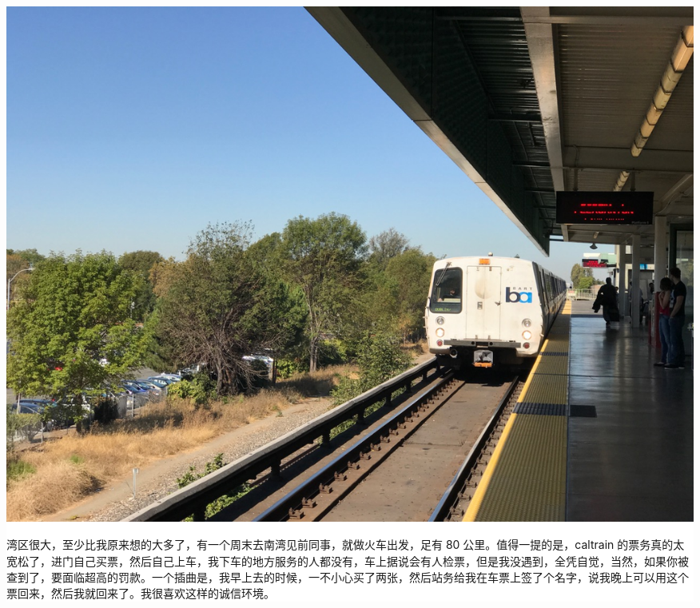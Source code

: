 ![地铁车](/images/2016-11-13-IMG_5122.jpg)

湾区很大，至少比我原来想的大多了，有一个周末去南湾见前同事，就做火车出发，足有 80 公里。值得一提的是，caltrain 的票务真的太宽松了，进门自己买票，然后自己上车，我下车的地方服务的人都没有，车上据说会有人检票，但是我没遇到，全凭自觉，当然，如果你被查到了，要面临超高的罚款。一个插曲是，我早上去的时候，一不小心买了两张，然后站务给我在车票上签了个名字，说我晚上可以用这个票回来，然后我就回来了。我很喜欢这样的诚信环境。
